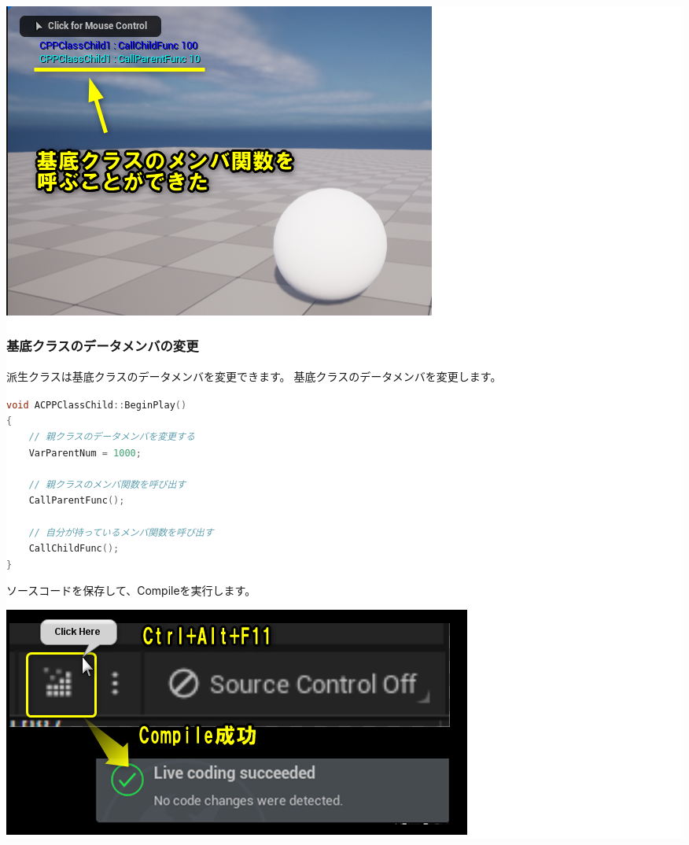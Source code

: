 ![](/images/books/ue5_starter_cpp_and_bp_001/chap_03_cpp-inheritance/2022-07-29-07-34-16.png)

### 基底クラスのデータメンバの変更

派生クラスは基底クラスのデータメンバを変更できます。
基底クラスのデータメンバを変更します。

```cpp
void ACPPClassChild::BeginPlay()
{
	// 親クラスのデータメンバを変更する
	VarParentNum = 1000;

	// 親クラスのメンバ関数を呼び出す
	CallParentFunc();

	// 自分が持っているメンバ関数を呼び出す
	CallChildFunc();
}
```
ソースコードを保存して、Compileを実行します。

![](/images/books/ue5_starter_cpp_and_bp_001/chap_03_constructor_destructor/2022-07-24-15-49-43.png)
